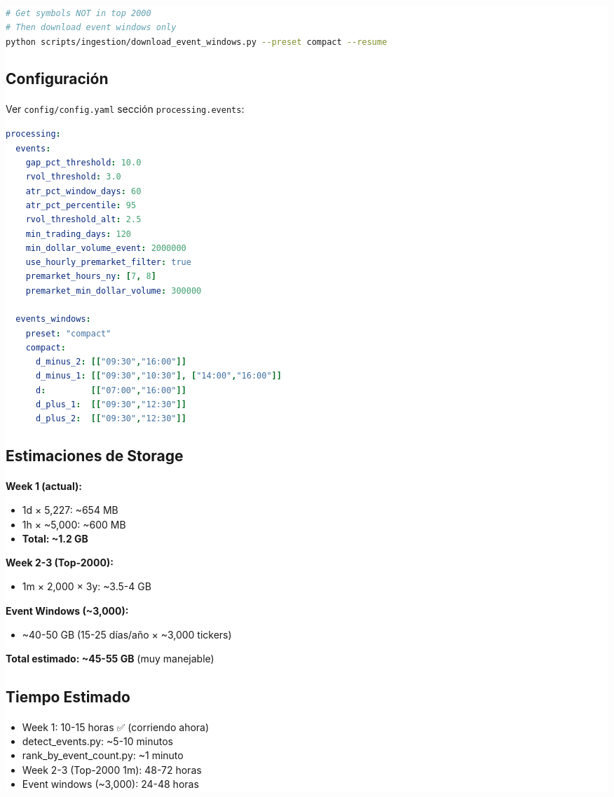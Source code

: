```bash
# Get symbols NOT in top 2000
# Then download event windows only
python scripts/ingestion/download_event_windows.py --preset compact --resume
```

## Configuración

Ver `config/config.yaml` sección `processing.events`:

```yaml
processing:
  events:
    gap_pct_threshold: 10.0
    rvol_threshold: 3.0
    atr_pct_window_days: 60
    atr_pct_percentile: 95
    rvol_threshold_alt: 2.5
    min_trading_days: 120
    min_dollar_volume_event: 2000000
    use_hourly_premarket_filter: true
    premarket_hours_ny: [7, 8]
    premarket_min_dollar_volume: 300000

  events_windows:
    preset: "compact"
    compact:
      d_minus_2: [["09:30","16:00"]]
      d_minus_1: [["09:30","10:30"], ["14:00","16:00"]]
      d:         [["07:00","16:00"]]
      d_plus_1:  [["09:30","12:30"]]
      d_plus_2:  [["09:30","12:30"]]
```

## Estimaciones de Storage

**Week 1 (actual):**
- 1d × 5,227: ~654 MB
- 1h × ~5,000: ~600 MB
- **Total: ~1.2 GB**

**Week 2-3 (Top-2000):**
- 1m × 2,000 × 3y: ~3.5-4 GB

**Event Windows (~3,000):**
- ~40-50 GB (15-25 días/año × ~3,000 tickers)

**Total estimado: ~45-55 GB** (muy manejable)

## Tiempo Estimado

- Week 1: 10-15 horas ✅ (corriendo ahora)
- detect_events.py: ~5-10 minutos
- rank_by_event_count.py: ~1 minuto
- Week 2-3 (Top-2000 1m): 48-72 horas
- Event windows (~3,000): 24-48 horas
